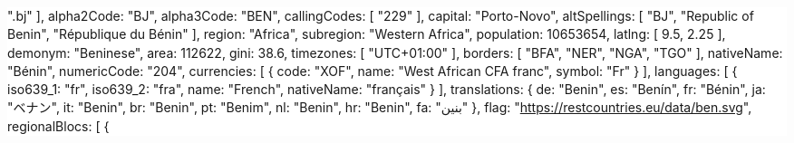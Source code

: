 ".bj"
],
alpha2Code: "BJ",
alpha3Code: "BEN",
callingCodes: [
"229"
],
capital: "Porto-Novo",
altSpellings: [
"BJ",
"Republic of Benin",
"République du Bénin"
],
region: "Africa",
subregion: "Western Africa",
population: 10653654,
latlng: [
9.5,
2.25
],
demonym: "Beninese",
area: 112622,
gini: 38.6,
timezones: [
"UTC+01:00"
],
borders: [
"BFA",
"NER",
"NGA",
"TGO"
],
nativeName: "Bénin",
numericCode: "204",
currencies: [
{
code: "XOF",
name: "West African CFA franc",
symbol: "Fr"
}
],
languages: [
{
iso639_1: "fr",
iso639_2: "fra",
name: "French",
nativeName: "français"
}
],
translations: {
de: "Benin",
es: "Benín",
fr: "Bénin",
ja: "ベナン",
it: "Benin",
br: "Benin",
pt: "Benim",
nl: "Benin",
hr: "Benin",
fa: "بنین"
},
flag: "https://restcountries.eu/data/ben.svg",
regionalBlocs: [
{